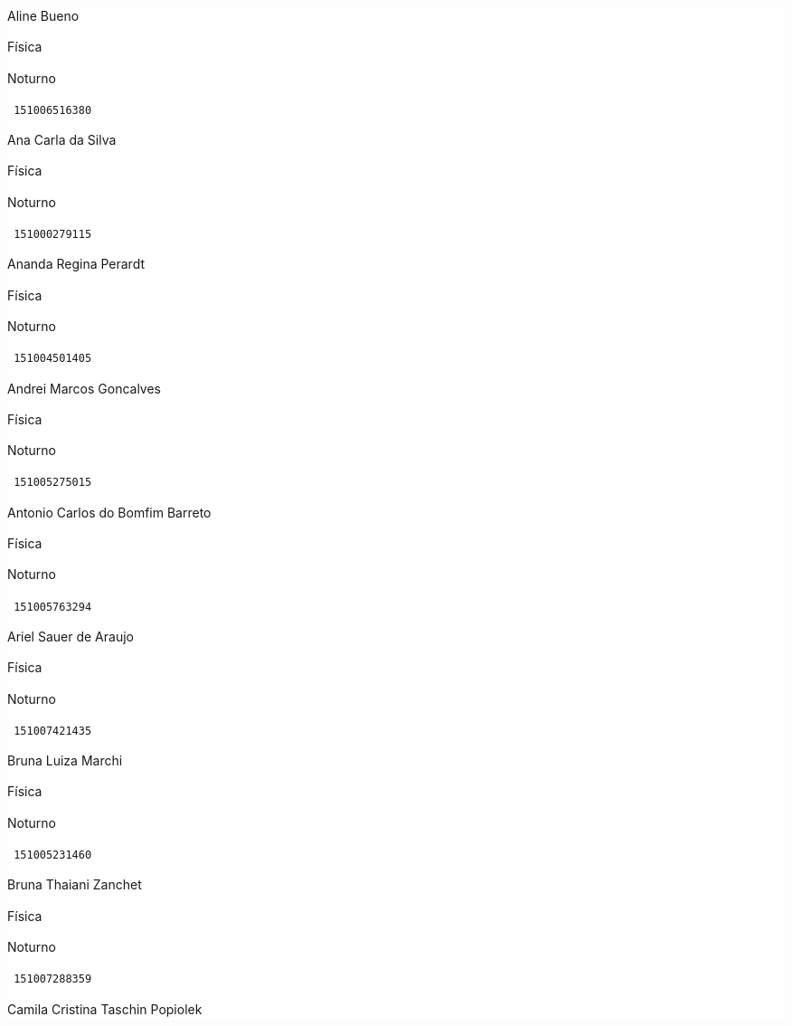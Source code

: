    Aline Bueno

   Física

   Noturno

     151006516380

   Ana Carla da Silva

   Física

   Noturno

     151000279115

   Ananda Regina Perardt

   Física

   Noturno

     151004501405

   Andrei Marcos Goncalves

   Física

   Noturno

     151005275015

   Antonio Carlos do Bomfim Barreto

   Física

   Noturno

     151005763294

   Ariel Sauer de Araujo

   Física

   Noturno

     151007421435

   Bruna Luiza Marchi

   Física

   Noturno

     151005231460

   Bruna Thaiani Zanchet

   Física

   Noturno

     151007288359

   Camila Cristina Taschin Popiolek
